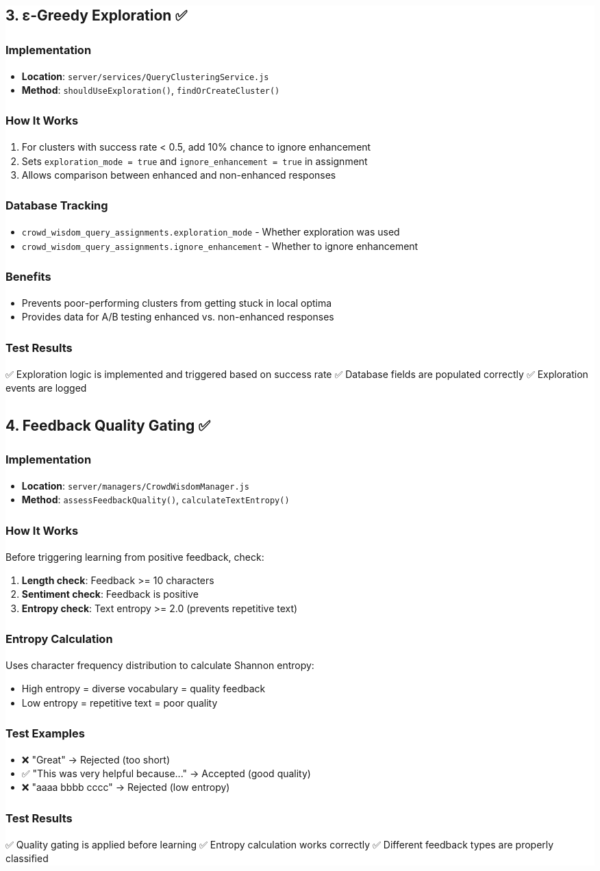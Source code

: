 ## 3. ε-Greedy Exploration ✅

### Implementation
- **Location**: `server/services/QueryClusteringService.js`
- **Method**: `shouldUseExploration()`, `findOrCreateCluster()`

### How It Works
1. For clusters with success rate < 0.5, add 10% chance to ignore enhancement
2. Sets `exploration_mode = true` and `ignore_enhancement = true` in assignment
3. Allows comparison between enhanced and non-enhanced responses

### Database Tracking
- `crowd_wisdom_query_assignments.exploration_mode` - Whether exploration was used
- `crowd_wisdom_query_assignments.ignore_enhancement` - Whether to ignore enhancement

### Benefits
- Prevents poor-performing clusters from getting stuck in local optima
- Provides data for A/B testing enhanced vs. non-enhanced responses

### Test Results
✅ Exploration logic is implemented and triggered based on success rate
✅ Database fields are populated correctly
✅ Exploration events are logged

## 4. Feedback Quality Gating ✅

### Implementation
- **Location**: `server/managers/CrowdWisdomManager.js`
- **Method**: `assessFeedbackQuality()`, `calculateTextEntropy()`

### How It Works
Before triggering learning from positive feedback, check:
1. **Length check**: Feedback >= 10 characters
2. **Sentiment check**: Feedback is positive
3. **Entropy check**: Text entropy >= 2.0 (prevents repetitive text)

### Entropy Calculation
Uses character frequency distribution to calculate Shannon entropy:
- High entropy = diverse vocabulary = quality feedback
- Low entropy = repetitive text = poor quality

### Test Examples
- ❌ "Great" → Rejected (too short)
- ✅ "This was very helpful because..." → Accepted (good quality)
- ❌ "aaaa bbbb cccc" → Rejected (low entropy)

### Test Results
✅ Quality gating is applied before learning
✅ Entropy calculation works correctly
✅ Different feedback types are properly classified

